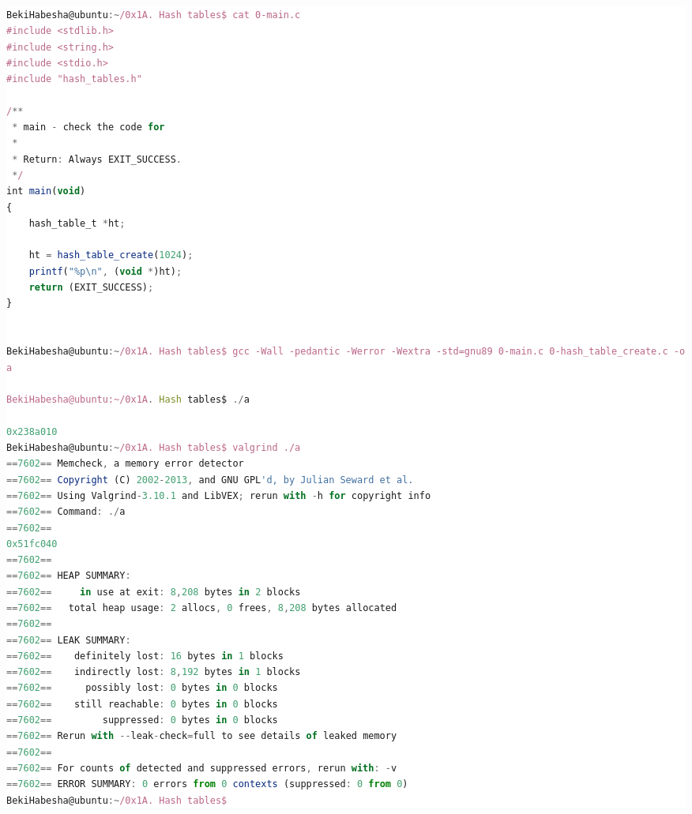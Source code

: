 ```js
BekiHabesha@ubuntu:~/0x1A. Hash tables$ cat 0-main.c 
#include <stdlib.h>
#include <string.h>
#include <stdio.h>
#include "hash_tables.h"

/**
 * main - check the code for
 *
 * Return: Always EXIT_SUCCESS.
 */
int main(void)
{
    hash_table_t *ht;

    ht = hash_table_create(1024);
    printf("%p\n", (void *)ht);
    return (EXIT_SUCCESS);
}


BekiHabesha@ubuntu:~/0x1A. Hash tables$ gcc -Wall -pedantic -Werror -Wextra -std=gnu89 0-main.c 0-hash_table_create.c -o a

BekiHabesha@ubuntu:~/0x1A. Hash tables$ ./a 

0x238a010
BekiHabesha@ubuntu:~/0x1A. Hash tables$ valgrind ./a
==7602== Memcheck, a memory error detector
==7602== Copyright (C) 2002-2013, and GNU GPL'd, by Julian Seward et al.
==7602== Using Valgrind-3.10.1 and LibVEX; rerun with -h for copyright info
==7602== Command: ./a
==7602== 
0x51fc040
==7602== 
==7602== HEAP SUMMARY:
==7602==     in use at exit: 8,208 bytes in 2 blocks
==7602==   total heap usage: 2 allocs, 0 frees, 8,208 bytes allocated
==7602== 
==7602== LEAK SUMMARY:
==7602==    definitely lost: 16 bytes in 1 blocks
==7602==    indirectly lost: 8,192 bytes in 1 blocks
==7602==      possibly lost: 0 bytes in 0 blocks
==7602==    still reachable: 0 bytes in 0 blocks
==7602==         suppressed: 0 bytes in 0 blocks
==7602== Rerun with --leak-check=full to see details of leaked memory
==7602== 
==7602== For counts of detected and suppressed errors, rerun with: -v
==7602== ERROR SUMMARY: 0 errors from 0 contexts (suppressed: 0 from 0)
BekiHabesha@ubuntu:~/0x1A. Hash tables$
```

